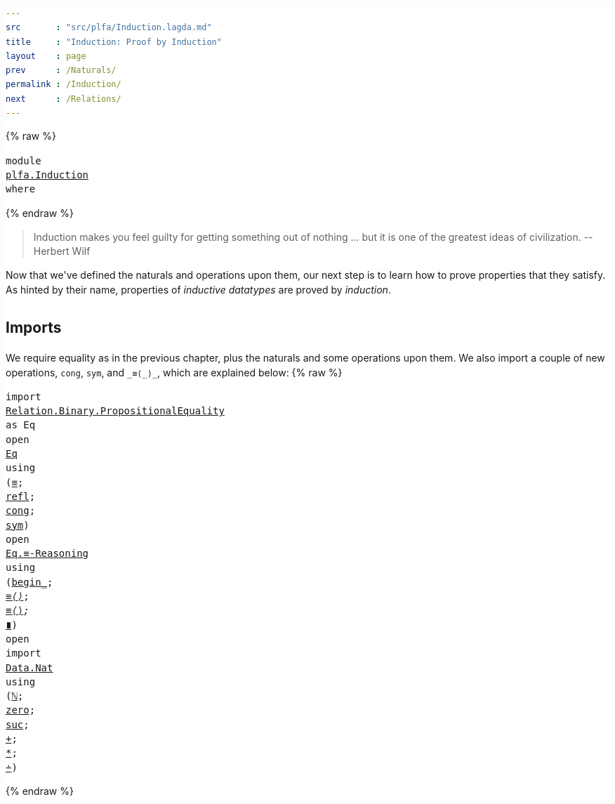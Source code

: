 ```yaml
---
src       : "src/plfa/Induction.lagda.md"
title     : "Induction: Proof by Induction"
layout    : page
prev      : /Naturals/
permalink : /Induction/
next      : /Relations/
---
```


{% raw %}<pre class="Agda"><a id="146" class="Keyword">module</a> <a id="153" href="plfa.https://agda.github.io/agda-stdlib/v1.1/Induction.html" class="Module">plfa.Induction</a> <a id="168" class="Keyword">where</a>
</pre>{% endraw %}
> Induction makes you feel guilty for getting something out of nothing
> ... but it is one of the greatest ideas of civilization.
> -- Herbert Wilf

Now that we've defined the naturals and operations upon them, our next
step is to learn how to prove properties that they satisfy.  As hinted
by their name, properties of _inductive datatypes_ are proved by
_induction_.


## Imports

We require equality as in the previous chapter, plus the naturals
and some operations upon them.  We also import a couple of new operations,
`cong`, `sym`, and `_≡⟨_⟩_`, which are explained below:
{% raw %}<pre class="Agda"><a id="763" class="Keyword">import</a> <a id="770" href="https://agda.github.io/agda-stdlib/v1.1/Relation.Binary.PropositionalEquality.html" class="Module">Relation.Binary.PropositionalEquality</a> <a id="808" class="Symbol">as</a> <a id="811" class="Module">Eq</a>
<a id="814" class="Keyword">open</a> <a id="819" href="https://agda.github.io/agda-stdlib/v1.1/Relation.Binary.PropositionalEquality.html" class="Module">Eq</a> <a id="822" class="Keyword">using</a> <a id="828" class="Symbol">(</a><a id="829" href="https://agda.github.io/agda-stdlib/v1.1/Agda.Builtin.Equality.html#125" class="Datatype Operator">_≡_</a><a id="832" class="Symbol">;</a> <a id="834" href="Agda.Builtin.Equality.html#182" class="InductiveConstructor">refl</a><a id="838" class="Symbol">;</a> <a id="840" href="https://agda.github.io/agda-stdlib/v1.1/Relation.Binary.PropositionalEquality.Core.html#1090" class="Function">cong</a><a id="844" class="Symbol">;</a> <a id="846" href="https://agda.github.io/agda-stdlib/v1.1/Relation.Binary.PropositionalEquality.Core.html#939" class="Function">sym</a><a id="849" class="Symbol">)</a>
<a id="851" class="Keyword">open</a> <a id="856" href="https://agda.github.io/agda-stdlib/v1.1/Relation.Binary.PropositionalEquality.Core.html#2499" class="Module">Eq.≡-Reasoning</a> <a id="871" class="Keyword">using</a> <a id="877" class="Symbol">(</a><a id="878" href="https://agda.github.io/agda-stdlib/v1.1/Relation.Binary.PropositionalEquality.Core.html#2597" class="Function Operator">begin_</a><a id="884" class="Symbol">;</a> <a id="886" href="https://agda.github.io/agda-stdlib/v1.1/Relation.Binary.PropositionalEquality.Core.html#2655" class="Function Operator">_≡⟨⟩_</a><a id="891" class="Symbol">;</a> <a id="893" href="https://agda.github.io/agda-stdlib/v1.1/Relation.Binary.PropositionalEquality.Core.html#2714" class="Function Operator">_≡⟨_⟩_</a><a id="899" class="Symbol">;</a> <a id="901" href="https://agda.github.io/agda-stdlib/v1.1/Relation.Binary.PropositionalEquality.Core.html#2892" class="Function Operator">_∎</a><a id="903" class="Symbol">)</a>
<a id="905" class="Keyword">open</a> <a id="910" class="Keyword">import</a> <a id="917" href="https://agda.github.io/agda-stdlib/v1.1/Data.Nat.html" class="Module">Data.Nat</a> <a id="926" class="Keyword">using</a> <a id="932" class="Symbol">(</a><a id="933" href="https://agda.github.io/agda-stdlib/v1.1/Agda.Builtin.Nat.html#165" class="Datatype">ℕ</a><a id="934" class="Symbol">;</a> <a id="936" href="Agda.Builtin.Nat.html#183" class="InductiveConstructor">zero</a><a id="940" class="Symbol">;</a> <a id="942" href="Agda.Builtin.Nat.html#196" class="InductiveConstructor">suc</a><a id="945" class="Symbol">;</a> <a id="947" href="Agda.Builtin.Nat.html#298" class="Primitive Operator">_+_</a><a id="950" class="Symbol">;</a> <a id="952" href="Agda.Builtin.Nat.html#501" class="Primitive Operator">_*_</a><a id="955" class="Symbol">;</a> <a id="957" href="Agda.Builtin.Nat.html#388" class="Primitive Operator">_∸_</a><a id="960" class="Symbol">)</a>
</pre>{% endraw %}
